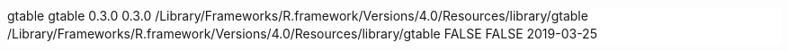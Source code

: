    <td style="text-align:left;"> gtable </td>
   <td style="text-align:center;"> gtable </td>
   <td style="text-align:center;"> 0.3.0 </td>
   <td style="text-align:center;"> 0.3.0 </td>
   <td style="text-align:center;"> /Library/Frameworks/R.framework/Versions/4.0/Resources/library/gtable </td>
   <td style="text-align:center;"> /Library/Frameworks/R.framework/Versions/4.0/Resources/library/gtable </td>
   <td style="text-align:center;"> FALSE </td>
   <td style="text-align:center;"> FALSE </td>
   <td style="text-align:center;"> 2019-03-25 </td>
